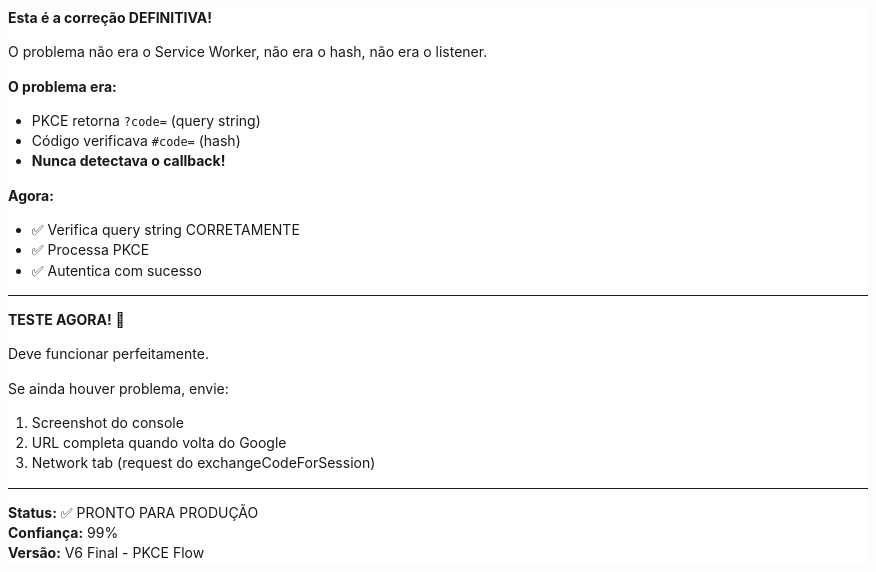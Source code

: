**Esta é a correção DEFINITIVA!**

O problema não era o Service Worker, não era o hash, não era o listener.

**O problema era:**
- PKCE retorna `?code=` (query string)
- Código verificava `#code=` (hash)
- **Nunca detectava o callback!**

**Agora:**
- ✅ Verifica query string CORRETAMENTE
- ✅ Processa PKCE
- ✅ Autentica com sucesso

---

**TESTE AGORA!** 🚀

Deve funcionar perfeitamente.

Se ainda houver problema, envie:
1. Screenshot do console
2. URL completa quando volta do Google
3. Network tab (request do exchangeCodeForSession)

---

**Status:** ✅ PRONTO PARA PRODUÇÃO  
**Confiança:** 99%  
**Versão:** V6 Final - PKCE Flow
